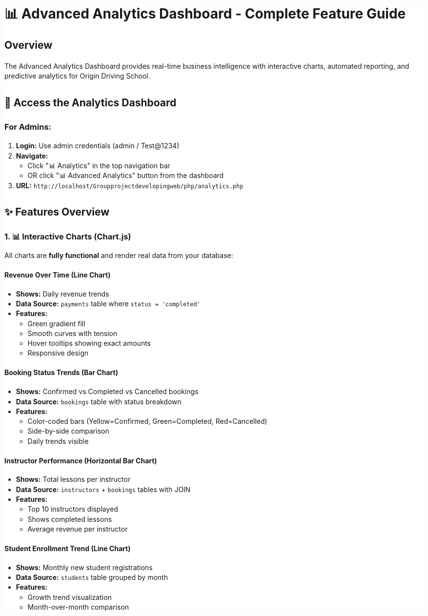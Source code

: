 # 📊 Advanced Analytics Dashboard - Complete Feature Guide

## Overview
The Advanced Analytics Dashboard provides real-time business intelligence with interactive charts, automated reporting, and predictive analytics for Origin Driving School.

## 🎯 Access the Analytics Dashboard

### For Admins:
1. **Login:** Use admin credentials (admin / Test@1234)
2. **Navigate:** 
   - Click "📊 Analytics" in the top navigation bar
   - OR click "📊 Advanced Analytics" button from the dashboard
3. **URL:** `http://localhost/Groupprojectdevelopingweb/php/analytics.php`

## ✨ Features Overview

### 1. 📊 Interactive Charts (Chart.js)
All charts are **fully functional** and render real data from your database:

#### Revenue Over Time (Line Chart)
- **Shows:** Daily revenue trends
- **Data Source:** `payments` table where `status = 'completed'`
- **Features:** 
  - Green gradient fill
  - Smooth curves with tension
  - Hover tooltips showing exact amounts
  - Responsive design

#### Booking Status Trends (Bar Chart)
- **Shows:** Confirmed vs Completed vs Cancelled bookings
- **Data Source:** `bookings` table with status breakdown
- **Features:**
  - Color-coded bars (Yellow=Confirmed, Green=Completed, Red=Cancelled)
  - Side-by-side comparison
  - Daily trends visible

#### Instructor Performance (Horizontal Bar Chart)
- **Shows:** Total lessons per instructor
- **Data Source:** `instructors` + `bookings` tables with JOIN
- **Features:**
  - Top 10 instructors displayed
  - Shows completed lessons
  - Average revenue per instructor

#### Student Enrollment Trend (Line Chart)
- **Shows:** Monthly new student registrations
- **Data Source:** `students` table grouped by month
- **Features:**
  - Growth trend visualization
  - Month-over-month comparison
